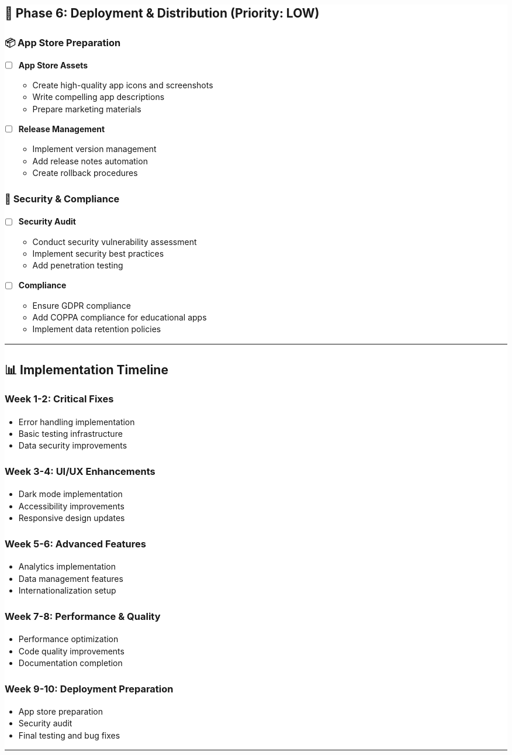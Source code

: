 
## 🚀 **Phase 6: Deployment & Distribution (Priority: LOW)**

### 📦 **App Store Preparation**
- [ ] **App Store Assets**
  - Create high-quality app icons and screenshots
  - Write compelling app descriptions
  - Prepare marketing materials

- [ ] **Release Management**
  - Implement version management
  - Add release notes automation
  - Create rollback procedures

### 🔐 **Security & Compliance**
- [ ] **Security Audit**
  - Conduct security vulnerability assessment
  - Implement security best practices
  - Add penetration testing

- [ ] **Compliance**
  - Ensure GDPR compliance
  - Add COPPA compliance for educational apps
  - Implement data retention policies

---

## 📊 **Implementation Timeline**

### **Week 1-2: Critical Fixes**
- Error handling implementation
- Basic testing infrastructure
- Data security improvements

### **Week 3-4: UI/UX Enhancements**
- Dark mode implementation
- Accessibility improvements
- Responsive design updates

### **Week 5-6: Advanced Features**
- Analytics implementation
- Data management features
- Internationalization setup

### **Week 7-8: Performance & Quality**
- Performance optimization
- Code quality improvements
- Documentation completion

### **Week 9-10: Deployment Preparation**
- App store preparation
- Security audit
- Final testing and bug fixes

---